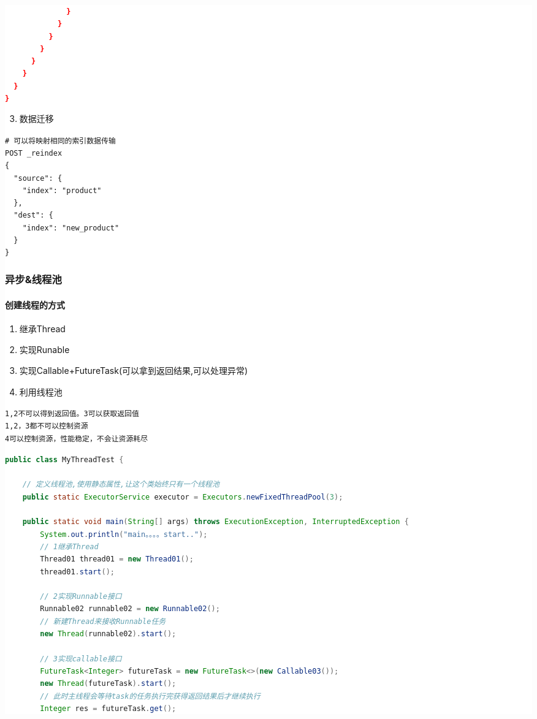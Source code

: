    ```json
                 }
               }
             }
           }
         }
       }
     }
   }
   ```

   

3. 数据迁移

```
# 可以将映射相同的索引数据传输
POST _reindex
{
  "source": {
    "index": "product"
  },
  "dest": {
    "index": "new_product"
  }
}
```

### 异步&线程池

#### 创建线程的方式

1. 继承Thread

2. 实现Runable

3. 实现Callable+FutureTask(可以拿到返回结果,可以处理异常)

4. 利用线程池

```
1,2不可以得到返回值。3可以获取返回值
1,2，3都不可以控制资源
4可以控制资源，性能稳定，不会让资源耗尽
```

```java
public class MyThreadTest {

    // 定义线程池,使用静态属性,让这个类始终只有一个线程池
    public static ExecutorService executor = Executors.newFixedThreadPool(3);

    public static void main(String[] args) throws ExecutionException, InterruptedException {
        System.out.println("main。。。。start..");
        // 1继承Thread
        Thread01 thread01 = new Thread01();
        thread01.start();

        // 2实现Runnable接口
        Runnable02 runnable02 = new Runnable02();
        // 新建Thread来接收Runnable任务
        new Thread(runnable02).start();

        // 3实现callable接口
        FutureTask<Integer> futureTask = new FutureTask<>(new Callable03());
        new Thread(futureTask).start();
        // 此时主线程会等待task的任务执行完获得返回结果后才继续执行
        Integer res = futureTask.get();

```